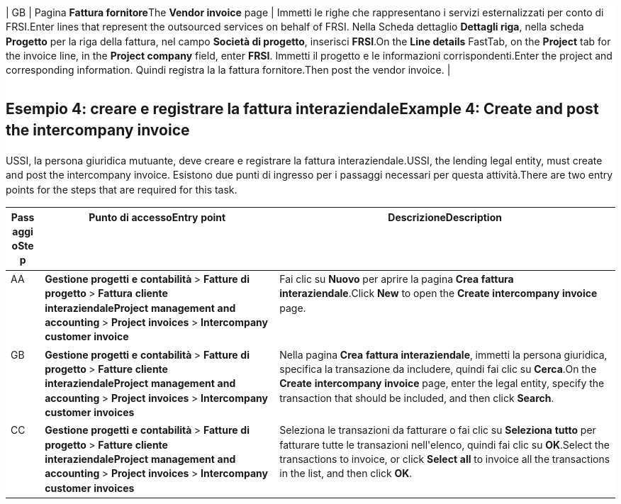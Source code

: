 | <span data-ttu-id="b6cd7-183">G</span><span class="sxs-lookup"><span data-stu-id="b6cd7-183">B</span></span>    | <span data-ttu-id="b6cd7-184">Pagina **Fattura fornitore**</span><span class="sxs-lookup"><span data-stu-id="b6cd7-184">The **Vendor invoice** page</span></span>                                                                      | <span data-ttu-id="b6cd7-185">Immetti le righe che rappresentano i servizi esternalizzati per conto di FRSI.</span><span class="sxs-lookup"><span data-stu-id="b6cd7-185">Enter lines that represent the outsourced services on behalf of FRSI.</span></span> <span data-ttu-id="b6cd7-186">Nella Scheda dettaglio **Dettagli riga**, nella scheda **Progetto** per la riga della fattura, nel campo **Società di progetto**, inserisci **FRSI**.</span><span class="sxs-lookup"><span data-stu-id="b6cd7-186">On the **Line details** FastTab, on the **Project** tab for the invoice line, in the **Project company** field, enter **FRSI**.</span></span> <span data-ttu-id="b6cd7-187">Immetti il progetto e le informazioni corrispondenti.</span><span class="sxs-lookup"><span data-stu-id="b6cd7-187">Enter the project and corresponding information.</span></span> <span data-ttu-id="b6cd7-188">Quindi registra la la fattura fornitore.</span><span class="sxs-lookup"><span data-stu-id="b6cd7-188">Then post the vendor invoice.</span></span> |

## <a name="example-4-create-and-post-the-intercompany-invoice"></a><span data-ttu-id="b6cd7-189">Esempio 4: creare e registrare la fattura interaziendale</span><span class="sxs-lookup"><span data-stu-id="b6cd7-189">Example 4: Create and post the intercompany invoice</span></span>
<span data-ttu-id="b6cd7-190">USSI, la persona giuridica mutuante, deve creare e registrare la fattura interaziendale.</span><span class="sxs-lookup"><span data-stu-id="b6cd7-190">USSI, the lending legal entity, must create and post the intercompany invoice.</span></span> <span data-ttu-id="b6cd7-191">Esistono due punti di ingresso per i passaggi necessari per questa attività.</span><span class="sxs-lookup"><span data-stu-id="b6cd7-191">There are two entry points for the steps that are required for this task.</span></span>

| <span data-ttu-id="b6cd7-192">Passaggio</span><span class="sxs-lookup"><span data-stu-id="b6cd7-192">Step</span></span> | <span data-ttu-id="b6cd7-193">Punto di accesso</span><span class="sxs-lookup"><span data-stu-id="b6cd7-193">Entry point</span></span>                                                                                             | <span data-ttu-id="b6cd7-194">Descrizione</span><span class="sxs-lookup"><span data-stu-id="b6cd7-194">Description</span></span>                                                                                                                                      |
|------|---------------------------------------------------------------------------------------------------------|--------------------------------------------------------------------------------------------------------------------------------------------------|
| <span data-ttu-id="b6cd7-195">A</span><span class="sxs-lookup"><span data-stu-id="b6cd7-195">A</span></span>    | <span data-ttu-id="b6cd7-196">**Gestione progetti e contabilità** &gt; **Fatture di progetto** &gt; **Fattura cliente interaziendale**</span><span class="sxs-lookup"><span data-stu-id="b6cd7-196">**Project management and accounting** &gt; **Project invoices** &gt; **Intercompany customer invoice**</span></span>  | <span data-ttu-id="b6cd7-197">Fai clic su **Nuovo** per aprire la pagina **Crea fattura interaziendale**.</span><span class="sxs-lookup"><span data-stu-id="b6cd7-197">Click **New** to open the **Create intercompany invoice** page.</span></span>                                                                                  |
| <span data-ttu-id="b6cd7-198">G</span><span class="sxs-lookup"><span data-stu-id="b6cd7-198">B</span></span>    | <span data-ttu-id="b6cd7-199">**Gestione progetti e contabilità** &gt; **Fatture di progetto** &gt; **Fatture cliente interaziendale**</span><span class="sxs-lookup"><span data-stu-id="b6cd7-199">**Project management and accounting** &gt; **Project invoices** &gt; **Intercompany customer invoices**</span></span> | <span data-ttu-id="b6cd7-200">Nella pagina **Crea fattura interaziendale**, immetti la persona giuridica, specifica la transazione da includere, quindi fai clic su **Cerca**.</span><span class="sxs-lookup"><span data-stu-id="b6cd7-200">On the **Create intercompany invoice** page, enter the legal entity, specify the transaction that should be included, and then click **Search**.</span></span> |
| <span data-ttu-id="b6cd7-201">C</span><span class="sxs-lookup"><span data-stu-id="b6cd7-201">C</span></span>    | <span data-ttu-id="b6cd7-202">**Gestione progetti e contabilità** &gt; **Fatture di progetto** &gt; **Fatture cliente interaziendale**</span><span class="sxs-lookup"><span data-stu-id="b6cd7-202">**Project management and accounting** &gt; **Project invoices** &gt; **Intercompany customer invoices**</span></span> | <span data-ttu-id="b6cd7-203">Seleziona le transazioni da fatturare o fai clic su **Seleziona tutto** per fatturare tutte le transazioni nell'elenco, quindi fai clic su **OK**.</span><span class="sxs-lookup"><span data-stu-id="b6cd7-203">Select the transactions to invoice, or click **Select all** to invoice all the transactions in the list, and then click **OK**.</span></span>                  |